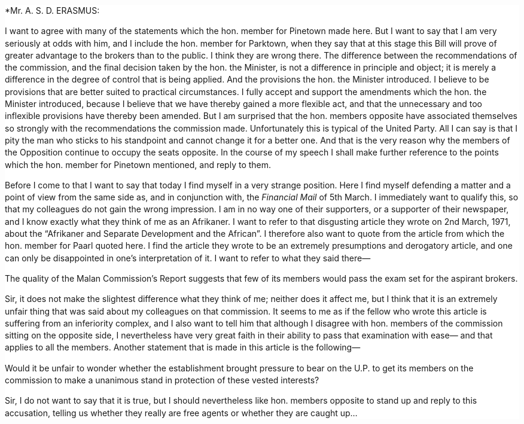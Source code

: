 </speech>

<speech by="#erasmus">

<from>*Mr. <person refersTo="hansard_za">A. S. D. ERASMUS</person>:</from>

<p>I want to agree with many of the statements which the hon. member for Pinetown made here. But I want to say that I am very seriously at odds with him, and I include the hon. member for Parktown, when they say that at this stage this Bill will prove of greater advantage to the brokers than to the public. I think they are wrong there. The difference between the recommendations of the commission, and the final decision taken by the hon. the Minister, is not a difference in principle and object; it is merely a difference in the degree of control that is being applied. And the provisions the hon. the Minister introduced. I believe to be provisions that are better suited to practical circumstances. I fully accept and support the amendments which the hon. the Minister introduced, because I believe that we have thereby gained a more flexible act, and that the unnecessary and too inflexible provisions have thereby been amended. But I am surprised that the hon. members opposite have associated themselves so strongly with the recommendations the commission made. Unfortunately this is typical of the United Party. All I can say is that I pity the man who sticks to his standpoint and cannot change it for a better one. And that is the very reason why the members of the Opposition continue to occupy the seats opposite. In the course of my speech I shall make further reference to the points which the hon. member for Pinetown mentioned, and reply to them.</p>

<p>Before I come to that I want to say that today I find myself in a very strange position. Here I find myself defending a matter and a point of view from the same side as, and in conjunction with, the <i>Financial Mail</i> of 5th March. I immediately want to qualify this, so that my colleagues do not gain the wrong impression. I am in no way one of their supporters, or a supporter of their newspaper, and I know exactly what they think of me as an Afrikaner. I want to refer to that disgusting article they wrote on 2nd March, 1971, about the &#x201C;Afrikaner and Separate Development and the African&#x201D;. I therefore also want to quote from the article from which the hon. member for Paarl quoted here. I find the article they wrote to be an extremely presumptions and derogatory article, and one can only be disappointed in one&#x2019;s interpretation of it. I want to refer to what they said there&#x2014;</p>

<block name="quote">The quality of the Malan Commission&#x2019;s Report suggests that few of its members would pass the exam set for the aspirant brokers.</block>

<p>Sir, it does not make the slightest difference what they think of me; neither does it affect me, but I think that it is an extremely unfair thing that was said about my colleagues on that commission. It seems to me as if the fellow who wrote this article is suffering from an inferiority complex, and I also want to tell him that although I disagree with hon. members of the commission sitting on the opposite side, I nevertheless have very great faith in their ability to pass that examination with ease&#x2014; and that applies to all the members. Another statement that is made in this article is the following&#x2014;</p>

<block name="quote">Would it be unfair to wonder whether the establishment brought pressure to bear on the U.P. to get its members on the commission to make a unanimous stand in protection of these vested interests?</block>

<p>Sir, I do not want to say that it is true, but I should nevertheless like hon. members opposite to stand up and reply to this accusation, telling us whether they really are free agents or whether they are caught up&#x2026;</p>

</speech>

<speech by="#member">
